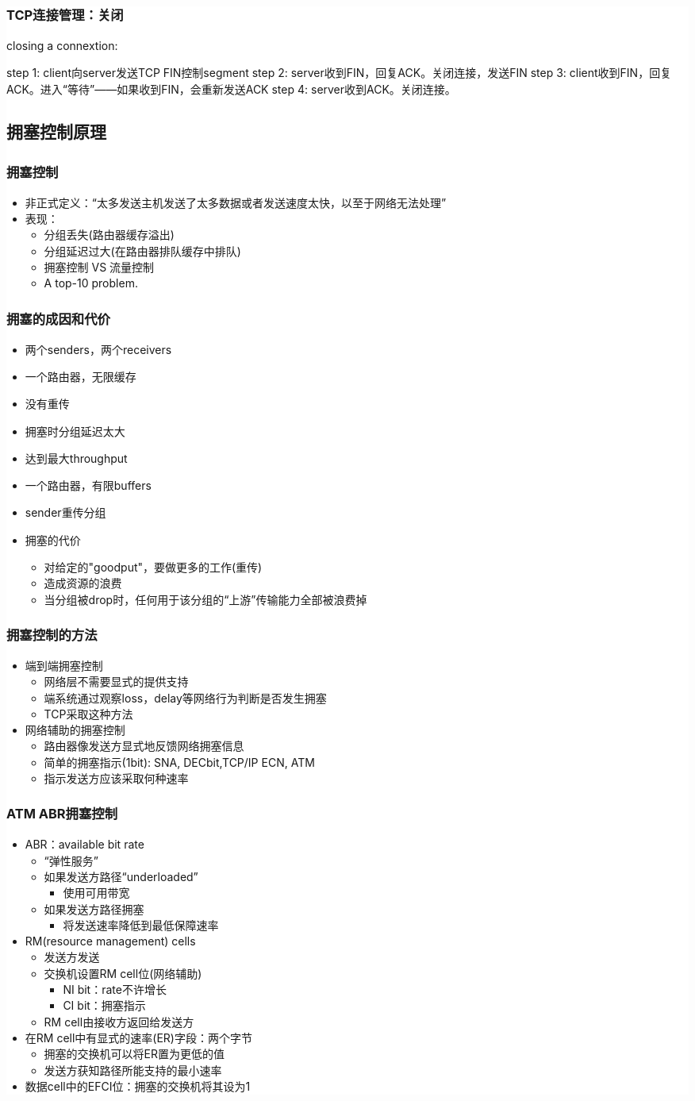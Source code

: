 ### TCP连接管理：关闭

closing a connextion:

step 1: client向server发送TCP FIN控制segment
step 2: server收到FIN，回复ACK。关闭连接，发送FIN
step 3: client收到FIN，回复ACK。进入“等待”——如果收到FIN，会重新发送ACK
step 4: server收到ACK。关闭连接。

## 拥塞控制原理

### 拥塞控制

* 非正式定义：“太多发送主机发送了太多数据或者发送速度太快，以至于网络无法处理”
* 表现：
  * 分组丢失(路由器缓存溢出)
  * 分组延迟过大(在路由器排队缓存中排队)
  * 拥塞控制 VS 流量控制
  * A top-10 problem.

### 拥塞的成因和代价

* 两个senders，两个receivers
* 一个路由器，无限缓存
* 没有重传
* 拥塞时分组延迟太大
* 达到最大throughput
* 一个路由器，有限buffers
* sender重传分组

* 拥塞的代价
  * 对给定的"goodput"，要做更多的工作(重传)
  * 造成资源的浪费
  * 当分组被drop时，任何用于该分组的“上游”传输能力全部被浪费掉

### 拥塞控制的方法

* 端到端拥塞控制
  * 网络层不需要显式的提供支持
  * 端系统通过观察loss，delay等网络行为判断是否发生拥塞
  * TCP采取这种方法
* 网络辅助的拥塞控制
  * 路由器像发送方显式地反馈网络拥塞信息
  * 简单的拥塞指示(1bit): SNA, DECbit,TCP/IP ECN, ATM
  * 指示发送方应该采取何种速率

### ATM ABR拥塞控制

* ABR：available bit rate
  * “弹性服务”
  * 如果发送方路径“underloaded”
    * 使用可用带宽
  * 如果发送方路径拥塞
    * 将发送速率降低到最低保障速率
* RM(resource management) cells
  * 发送方发送
  * 交换机设置RM cell位(网络辅助)
    * NI bit：rate不许增长
    * CI bit：拥塞指示
  * RM cell由接收方返回给发送方
* 在RM cell中有显式的速率(ER)字段：两个字节
  * 拥塞的交换机可以将ER置为更低的值
  * 发送方获知路径所能支持的最小速率
* 数据cell中的EFCI位：拥塞的交换机将其设为1